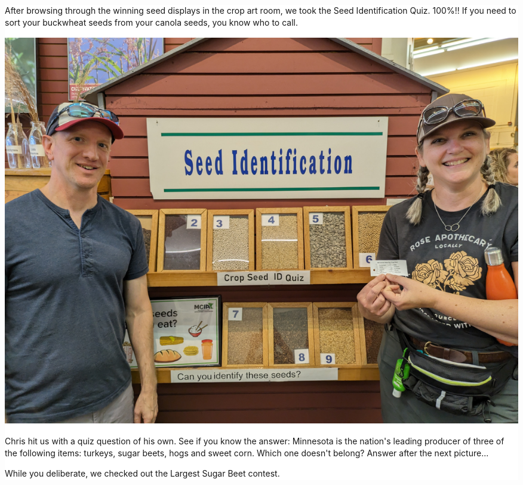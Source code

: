After browsing through the winning seed displays in the crop art room, we took the Seed Identification Quiz. 100%!! If you need to sort your buckwheat seeds from your canola seeds, you know who to call.

[![image](/assets/2023Visit3/5.jpg)](/assets/2023Visit3/5.jpg)

Chris hit us with a quiz question of his own. See if you know the answer: Minnesota is the nation's leading producer of three of the following items: turkeys, sugar beets, hogs and sweet corn. Which one doesn't belong? Answer after the next picture...

While you deliberate, we checked out the Largest Sugar Beet contest.
